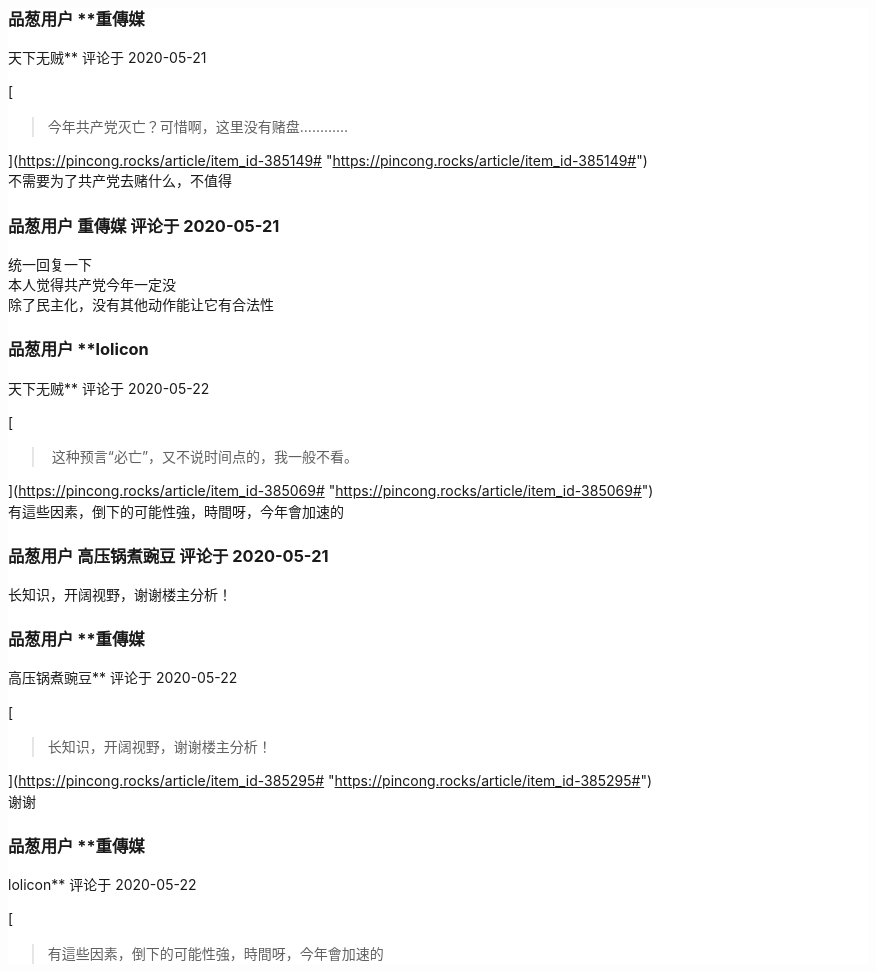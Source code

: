             
### 品葱用户 **重傳媒 
天下无贼** 评论于 2020-05-21
        
[

> 今年共产党灭亡？可惜啊，这里没有赌盘…………

](https://pincong.rocks/article/item_id-385149# "https://pincong.rocks/article/item_id-385149#")  
不需要为了共产党去赌什么，不值得
        


            
### 品葱用户 **重傳媒** 评论于 2020-05-21
        
统一回复一下  
本人觉得共产党今年一定没  
除了民主化，没有其他动作能让它有合法性
        


            
### 品葱用户 **lolicon 
天下无贼** 评论于 2020-05-22
        
[

>  这种预言“必亡”，又不说时间点的，我一般不看。

](https://pincong.rocks/article/item_id-385069# "https://pincong.rocks/article/item_id-385069#")  
有這些因素，倒下的可能性強，時間呀，今年會加速的
        


            
### 品葱用户 **高压锅煮豌豆** 评论于 2020-05-21
        
长知识，开阔视野，谢谢楼主分析！
        


            
### 品葱用户 **重傳媒 
高压锅煮豌豆** 评论于 2020-05-22
        
[

> 长知识，开阔视野，谢谢楼主分析！

](https://pincong.rocks/article/item_id-385295# "https://pincong.rocks/article/item_id-385295#")  
谢谢
        


            
### 品葱用户 **重傳媒 
lolicon** 评论于 2020-05-22
        
[

> 有這些因素，倒下的可能性強，時間呀，今年會加速的
